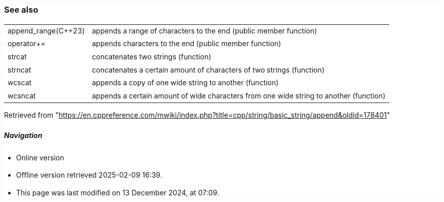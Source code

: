 ### See also

|  |  |
| --- | --- |
| append_range(C++23) | appends a range of characters to the end   (public member function) |
| operator+= | appends characters to the end   (public member function) |
| strcat | concatenates two strings   (function) |
| strncat | concatenates a certain amount of characters of two strings   (function) |
| wcscat | appends a copy of one wide string to another   (function) |
| wcsncat | appends a certain amount of wide characters from one wide string to another   (function) |

Retrieved from "<https://en.cppreference.com/mwiki/index.php?title=cpp/string/basic_string/append&oldid=178401>"

##### Navigation

- Online version
- Offline version retrieved 2025-02-09 16:39.

- This page was last modified on 13 December 2024, at 07:09.